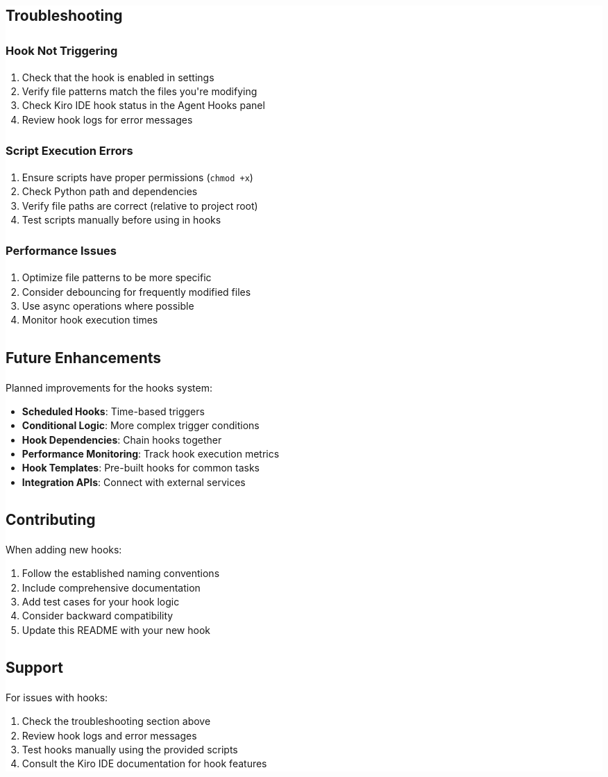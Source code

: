 ## Troubleshooting

### Hook Not Triggering

1. Check that the hook is enabled in settings
2. Verify file patterns match the files you're modifying
3. Check Kiro IDE hook status in the Agent Hooks panel
4. Review hook logs for error messages

### Script Execution Errors

1. Ensure scripts have proper permissions (`chmod +x`)
2. Check Python path and dependencies
3. Verify file paths are correct (relative to project root)
4. Test scripts manually before using in hooks

### Performance Issues

1. Optimize file patterns to be more specific
2. Consider debouncing for frequently modified files
3. Use async operations where possible
4. Monitor hook execution times

## Future Enhancements

Planned improvements for the hooks system:

- **Scheduled Hooks**: Time-based triggers
- **Conditional Logic**: More complex trigger conditions
- **Hook Dependencies**: Chain hooks together
- **Performance Monitoring**: Track hook execution metrics
- **Hook Templates**: Pre-built hooks for common tasks
- **Integration APIs**: Connect with external services

## Contributing

When adding new hooks:

1. Follow the established naming conventions
2. Include comprehensive documentation
3. Add test cases for your hook logic
4. Consider backward compatibility
5. Update this README with your new hook

## Support

For issues with hooks:

1. Check the troubleshooting section above
2. Review hook logs and error messages
3. Test hooks manually using the provided scripts
4. Consult the Kiro IDE documentation for hook features